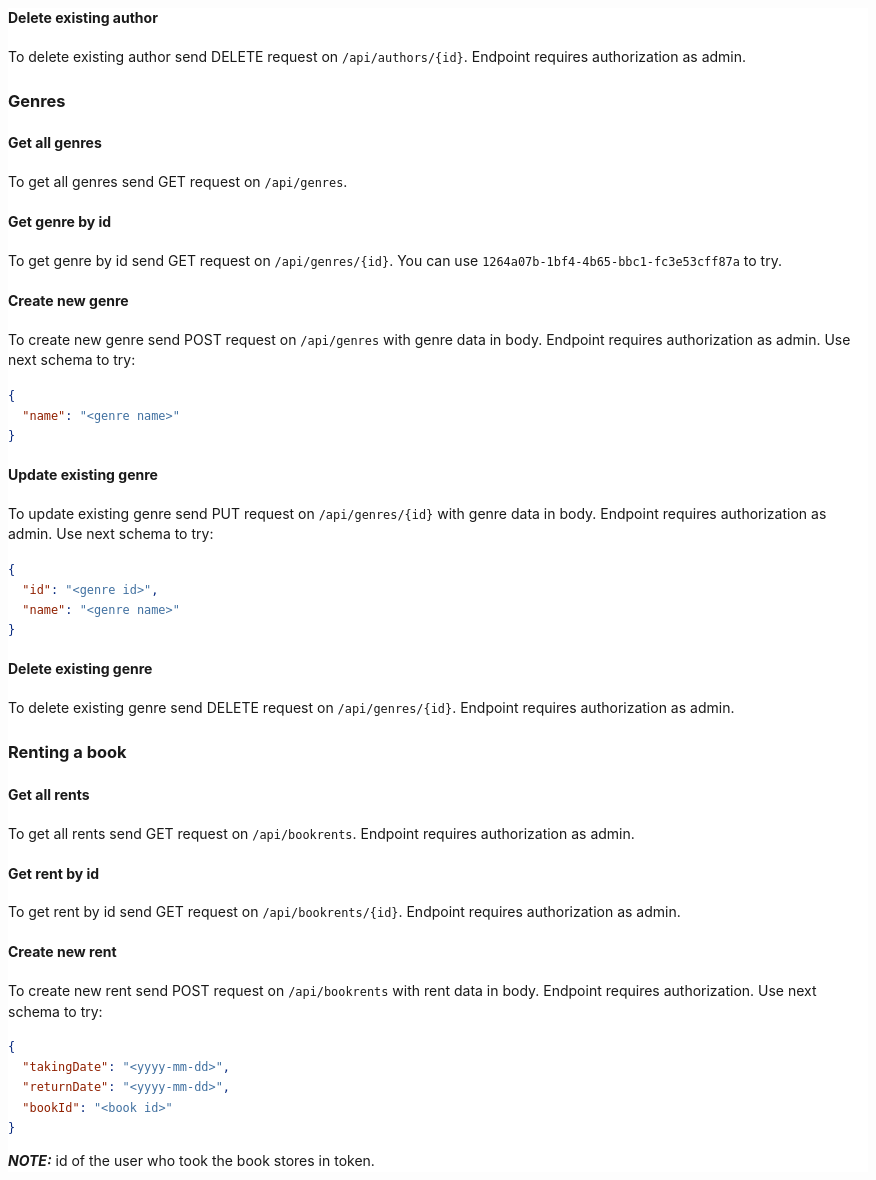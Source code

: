 #### Delete existing author
To delete existing author send DELETE request on `/api/authors/{id}`. Endpoint requires authorization as admin.

### Genres

#### Get all genres
To get all genres send GET request on `/api/genres`.

#### Get genre by id
To get genre by id send GET request on `/api/genres/{id}`. You can use `1264a07b-1bf4-4b65-bbc1-fc3e53cff87a` to try.

#### Create new genre
To create new genre send POST request on `/api/genres` with genre data in body. Endpoint requires authorization as admin. Use next schema to try:
```json
{
  "name": "<genre name>"
}
```

#### Update existing genre
To update existing genre send PUT request on `/api/genres/{id}` with genre data in body. Endpoint requires authorization as admin. Use next schema to try:
```json
{
  "id": "<genre id>",
  "name": "<genre name>"
}
```

#### Delete existing genre
To delete existing genre send DELETE request on `/api/genres/{id}`. Endpoint requires authorization as admin.

### Renting a book

#### Get all rents
To get all rents send GET request on `/api/bookrents`. Endpoint requires authorization as admin.

#### Get rent by id
To get rent by id send GET request on `/api/bookrents/{id}`. Endpoint requires authorization as admin.

#### Create new rent
To create new rent send POST request on `/api/bookrents` with rent data in body. Endpoint requires authorization. Use next schema to try:
```json
{
  "takingDate": "<yyyy-mm-dd>",
  "returnDate": "<yyyy-mm-dd>",
  "bookId": "<book id>"
}
```
___NOTE:___ id of the user who took the book stores in token.
